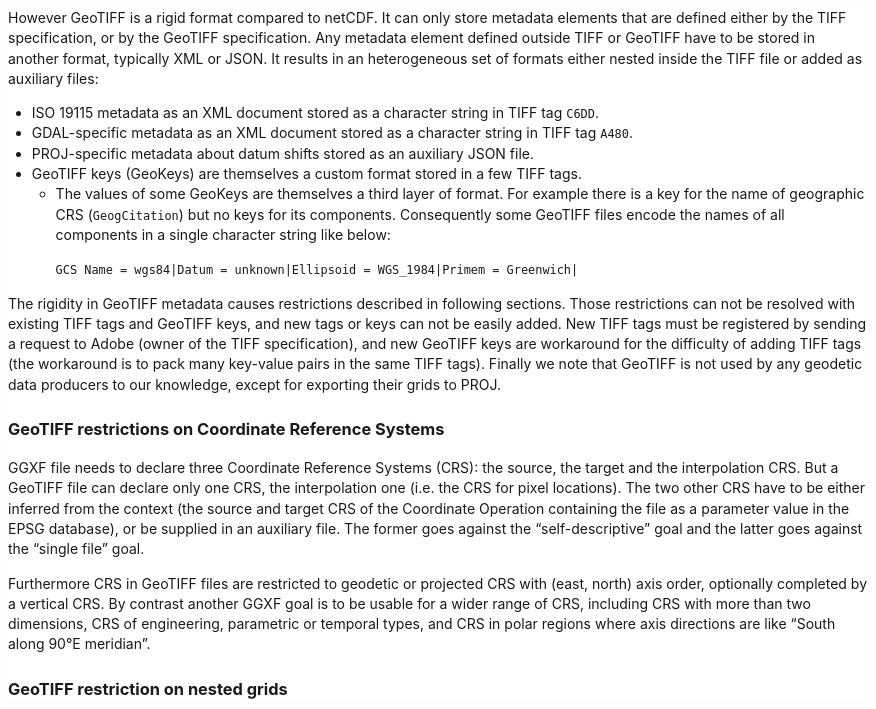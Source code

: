 However GeoTIFF is a rigid format compared to netCDF.
It can only store metadata elements that are defined either by the TIFF specification, or by the GeoTIFF specification.
Any metadata element defined outside TIFF or GeoTIFF have to be stored in another format, typically XML or JSON.
It results in an heterogeneous set of formats either nested inside the TIFF file or added as auxiliary files:

* ISO 19115 metadata as an XML document stored as a character string in TIFF tag `C6DD`.
* GDAL-specific metadata as an XML document stored as a character string in TIFF tag `A480`.
* PROJ-specific metadata about datum shifts stored as an auxiliary JSON file.
* GeoTIFF keys (GeoKeys) are themselves a custom format stored in a few TIFF tags.
  * The values of some GeoKeys are themselves a third layer of format.
    For example there is a key for the name of geographic CRS (`GeogCitation`) but no keys for its components.
    Consequently some GeoTIFF files encode the names of all components in a single character string like below:
    ```
    GCS Name = wgs84|Datum = unknown|Ellipsoid = WGS_1984|Primem = Greenwich|
    ```

The rigidity in GeoTIFF metadata causes restrictions described in following sections.
Those restrictions can not be resolved with existing TIFF tags and GeoTIFF keys,
and new tags or keys can not be easily added.
New TIFF tags must be registered by sending a request to Adobe (owner of the TIFF specification),
and new GeoTIFF keys are workaround for the difficulty of adding TIFF tags
(the workaround is to pack many key-value pairs in the same TIFF tags).
Finally we note that GeoTIFF is not used by any geodetic data producers to our knowledge,
except for exporting their grids to PROJ.



### GeoTIFF restrictions on Coordinate Reference Systems

GGXF file needs to declare three Coordinate Reference Systems (CRS):
the source, the target and the interpolation CRS.
But a GeoTIFF file can declare only one CRS, the interpolation one (i.e. the CRS for pixel locations).
The two other CRS have to be either inferred from the context
(the source and target CRS of the Coordinate Operation containing the file as a parameter value in the EPSG database),
or be supplied in an auxiliary file.
The former goes against the “self-descriptive” goal and the latter goes against the “single file” goal.

Furthermore CRS in GeoTIFF files are restricted to geodetic or projected CRS with (east, north) axis order,
optionally completed by a vertical CRS.
By contrast another GGXF goal is to be usable for a wider range of CRS,
including CRS with more than two dimensions, CRS of engineering, parametric or temporal types,
and CRS in polar regions where axis directions are like “South along 90°E meridian”.



### GeoTIFF restriction on nested grids
